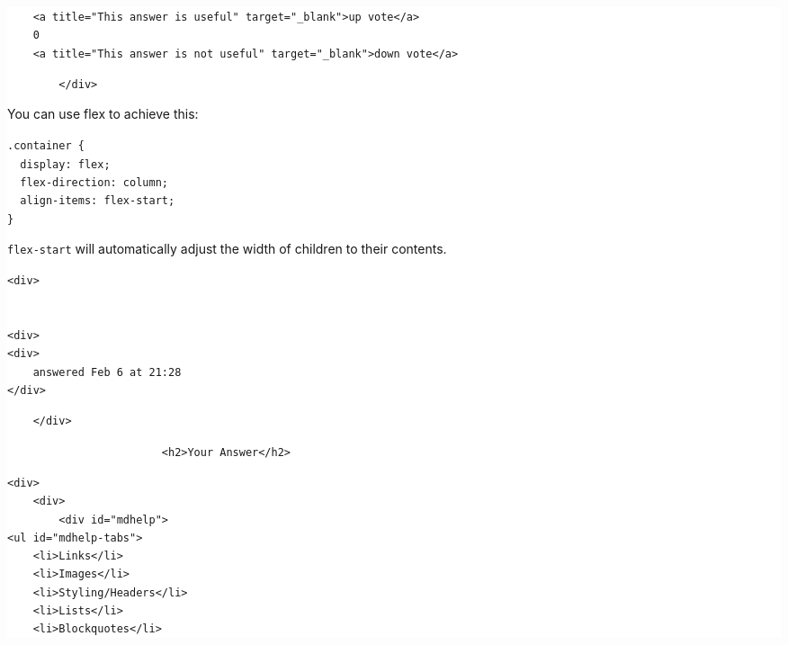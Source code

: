 
<div>
        
        <a title="This answer is useful" target="_blank">up vote</a>
        0
        <a title="This answer is not useful" target="_blank">down vote</a>




</div>

            </div>
            


<div>
    <div>
<p>You can use flex to achieve this:</p>

<pre><code>.container {
  display: flex;
  flex-direction: column;
  align-items: flex-start;
}</code></pre>

<p><code>flex-start</code> will automatically adjust the width of children to their contents.</p>
    </div>
    <div>
    
            


    <div>
       

    <div>
    <div>
        answered Feb 6 at 21:28
    </div>
    
    
</div>
    </div>
    </div>
</div>
    
        </div>
</div>
                                    
                        
                            
                            
                            
                            <h2>Your Answer</h2>


            
    




<div id="post-editor">

    <div> 
        <div>
            <div id="mdhelp">
    <ul id="mdhelp-tabs">
        <li>Links</li>
        <li>Images</li>
        <li>Styling/Headers</li>
        <li>Lists</li>
        <li>Blockquotes</li>
        
